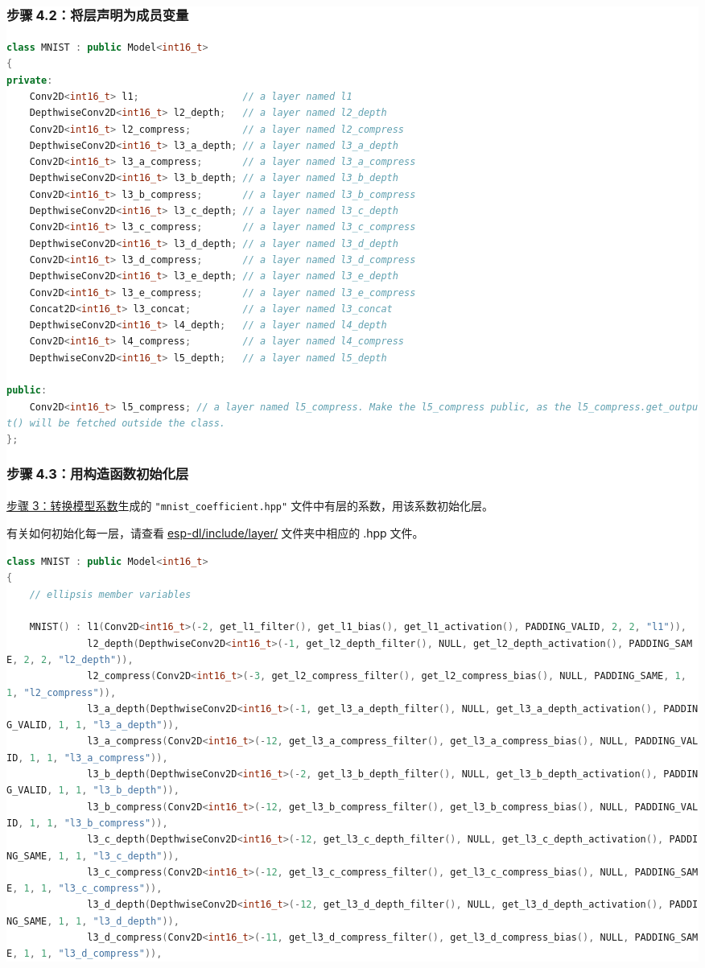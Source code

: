 

### 步骤 4.2：将层声明为成员变量

```c++
class MNIST : public Model<int16_t>
{
private:
    Conv2D<int16_t> l1;                  // a layer named l1
    DepthwiseConv2D<int16_t> l2_depth;   // a layer named l2_depth
    Conv2D<int16_t> l2_compress;         // a layer named l2_compress
    DepthwiseConv2D<int16_t> l3_a_depth; // a layer named l3_a_depth
    Conv2D<int16_t> l3_a_compress;       // a layer named l3_a_compress
    DepthwiseConv2D<int16_t> l3_b_depth; // a layer named l3_b_depth
    Conv2D<int16_t> l3_b_compress;       // a layer named l3_b_compress
    DepthwiseConv2D<int16_t> l3_c_depth; // a layer named l3_c_depth
    Conv2D<int16_t> l3_c_compress;       // a layer named l3_c_compress
    DepthwiseConv2D<int16_t> l3_d_depth; // a layer named l3_d_depth
    Conv2D<int16_t> l3_d_compress;       // a layer named l3_d_compress
    DepthwiseConv2D<int16_t> l3_e_depth; // a layer named l3_e_depth
    Conv2D<int16_t> l3_e_compress;       // a layer named l3_e_compress
    Concat2D<int16_t> l3_concat;         // a layer named l3_concat
    DepthwiseConv2D<int16_t> l4_depth;   // a layer named l4_depth
    Conv2D<int16_t> l4_compress;         // a layer named l4_compress
    DepthwiseConv2D<int16_t> l5_depth;   // a layer named l5_depth

public:
    Conv2D<int16_t> l5_compress; // a layer named l5_compress. Make the l5_compress public, as the l5_compress.get_output() will be fetched outside the class.
};
```



### 步骤 4.3：用构造函数初始化层

[步骤 3：转换模型系数](#步骤-3转换模型系数)生成的 `"mnist_coefficient.hpp"` 文件中有层的系数，用该系数初始化层。

有关如何初始化每一层，请查看 [esp-dl/include/layer/](../include/layer/) 文件夹中相应的 .hpp 文件。

```c++
class MNIST : public Model<int16_t>
{
    // ellipsis member variables
    
    MNIST() : l1(Conv2D<int16_t>(-2, get_l1_filter(), get_l1_bias(), get_l1_activation(), PADDING_VALID, 2, 2, "l1")),
              l2_depth(DepthwiseConv2D<int16_t>(-1, get_l2_depth_filter(), NULL, get_l2_depth_activation(), PADDING_SAME, 2, 2, "l2_depth")),
              l2_compress(Conv2D<int16_t>(-3, get_l2_compress_filter(), get_l2_compress_bias(), NULL, PADDING_SAME, 1, 1, "l2_compress")),
              l3_a_depth(DepthwiseConv2D<int16_t>(-1, get_l3_a_depth_filter(), NULL, get_l3_a_depth_activation(), PADDING_VALID, 1, 1, "l3_a_depth")),
              l3_a_compress(Conv2D<int16_t>(-12, get_l3_a_compress_filter(), get_l3_a_compress_bias(), NULL, PADDING_VALID, 1, 1, "l3_a_compress")),
              l3_b_depth(DepthwiseConv2D<int16_t>(-2, get_l3_b_depth_filter(), NULL, get_l3_b_depth_activation(), PADDING_VALID, 1, 1, "l3_b_depth")),
              l3_b_compress(Conv2D<int16_t>(-12, get_l3_b_compress_filter(), get_l3_b_compress_bias(), NULL, PADDING_VALID, 1, 1, "l3_b_compress")),
              l3_c_depth(DepthwiseConv2D<int16_t>(-12, get_l3_c_depth_filter(), NULL, get_l3_c_depth_activation(), PADDING_SAME, 1, 1, "l3_c_depth")),
              l3_c_compress(Conv2D<int16_t>(-12, get_l3_c_compress_filter(), get_l3_c_compress_bias(), NULL, PADDING_SAME, 1, 1, "l3_c_compress")),
              l3_d_depth(DepthwiseConv2D<int16_t>(-12, get_l3_d_depth_filter(), NULL, get_l3_d_depth_activation(), PADDING_SAME, 1, 1, "l3_d_depth")),
              l3_d_compress(Conv2D<int16_t>(-11, get_l3_d_compress_filter(), get_l3_d_compress_bias(), NULL, PADDING_SAME, 1, 1, "l3_d_compress")),
```